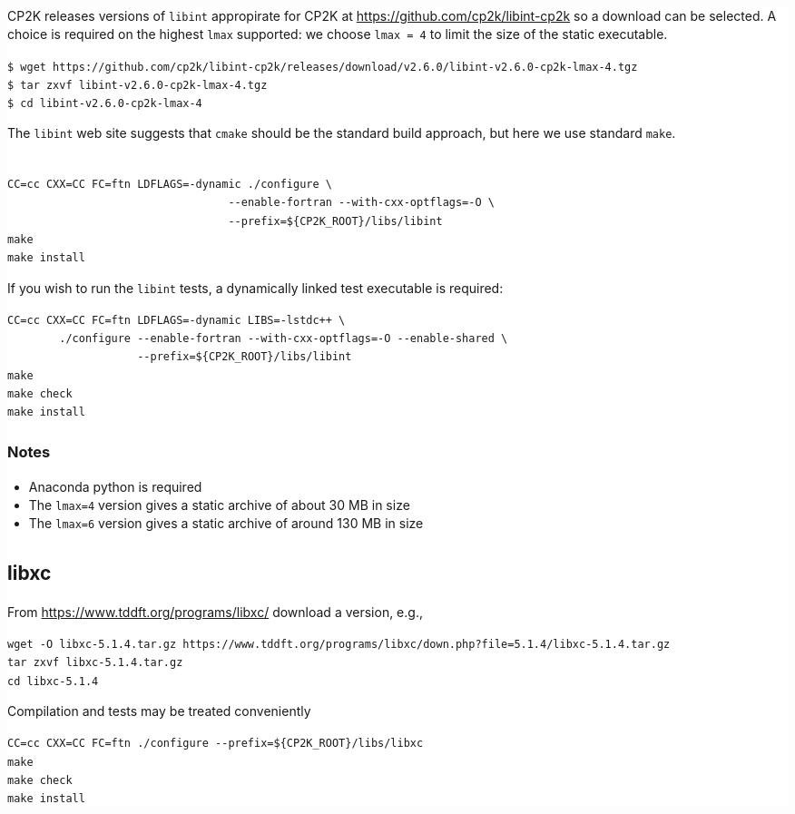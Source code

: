 CP2K releases versions of `libint` appropirate for CP2K at https://github.com/cp2k/libint-cp2k
so a download can be selected. A choice is required on the highest `lmax` supported: we choose
`lmax = 4` to limit the size of the static executable.

```
$ wget https://github.com/cp2k/libint-cp2k/releases/download/v2.6.0/libint-v2.6.0-cp2k-lmax-4.tgz
$ tar zxvf libint-v2.6.0-cp2k-lmax-4.tgz
$ cd libint-v2.6.0-cp2k-lmax-4
```

The `libint` web site suggests that `cmake` should be the standard build approach,
but here we use standard `make`.

```

CC=cc CXX=CC FC=ftn LDFLAGS=-dynamic ./configure \
                                  --enable-fortran --with-cxx-optflags=-O \
                                  --prefix=${CP2K_ROOT}/libs/libint
make
make install
```

If you wish to run the `libint` tests, a dynamically linked test executable is required:

```
CC=cc CXX=CC FC=ftn LDFLAGS=-dynamic LIBS=-lstdc++ \
        ./configure --enable-fortran --with-cxx-optflags=-O --enable-shared \
                    --prefix=${CP2K_ROOT}/libs/libint
make
make check
make install
```

### Notes

* Anaconda python is required
* The `lmax=4` version gives a static archive of about 30 MB in size
* The `lmax=6` version gives a static archive of around 130 MB in size

## libxc

From https://www.tddft.org/programs/libxc/ download a version, e.g.,

```
wget -O libxc-5.1.4.tar.gz https://www.tddft.org/programs/libxc/down.php?file=5.1.4/libxc-5.1.4.tar.gz
tar zxvf libxc-5.1.4.tar.gz
cd libxc-5.1.4
```

Compilation and tests may be treated conveniently

```
CC=cc CXX=CC FC=ftn ./configure --prefix=${CP2K_ROOT}/libs/libxc
make
make check
make install
```
